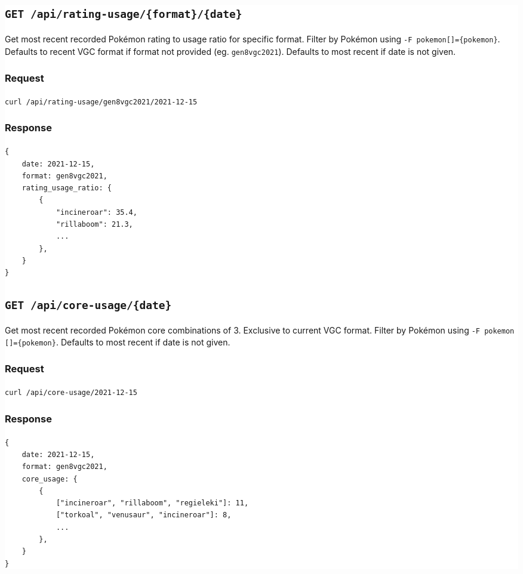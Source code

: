 ## `GET /api/rating-usage/{format}/{date}`

Get most recent recorded Pokémon rating to usage ratio for specific format.
Filter by Pokémon using `-F pokemon[]={pokemon}`.
Defaults to recent VGC format if format not provided (eg. `gen8vgc2021`).
Defaults to most recent if date is not given.

### Request

```console
curl /api/rating-usage/gen8vgc2021/2021-12-15
```

### Response

```console
{
    date: 2021-12-15,
    format: gen8vgc2021,
    rating_usage_ratio: {
        {
            "incineroar": 35.4,
            "rillaboom": 21.3,
            ...
        },
    }
}
```

## `GET /api/core-usage/{date}`

Get most recent recorded Pokémon core combinations of 3. Exclusive to current VGC format.
Filter by Pokémon using `-F pokemon[]={pokemon}`.
Defaults to most recent if date is not given.

### Request

```console
curl /api/core-usage/2021-12-15
```

### Response

```console
{
    date: 2021-12-15,
    format: gen8vgc2021,
    core_usage: {
        {
            ["incineroar", "rillaboom", "regieleki"]: 11,
            ["torkoal", "venusaur", "incineroar"]: 8,
            ...
        },
    }
}
```
